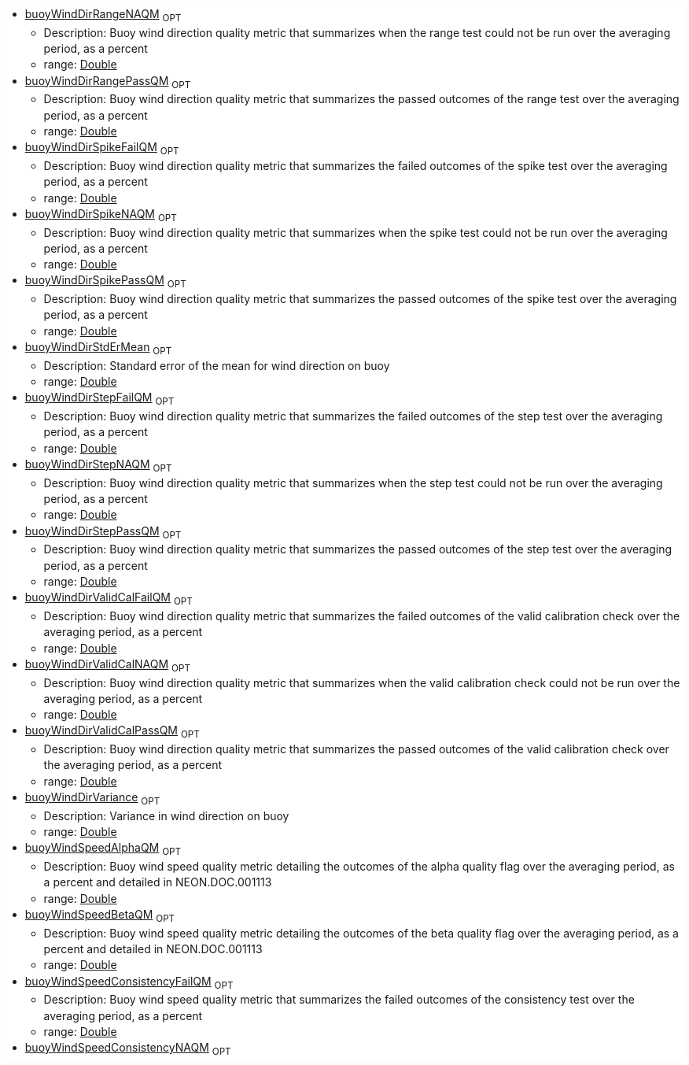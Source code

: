  * [buoyWindDirRangeNAQM](buoyWindDirRangeNAQM.md)  <sub>OPT</sub>
    * Description: Buoy wind direction quality metric that summarizes when the range test could not be run over the averaging period, as a percent
    * range: [Double](types/Double.md)
 * [buoyWindDirRangePassQM](buoyWindDirRangePassQM.md)  <sub>OPT</sub>
    * Description: Buoy wind direction quality metric that summarizes the passed outcomes of the range test over the averaging period, as a percent
    * range: [Double](types/Double.md)
 * [buoyWindDirSpikeFailQM](buoyWindDirSpikeFailQM.md)  <sub>OPT</sub>
    * Description: Buoy wind direction quality metric that summarizes the failed outcomes of the spike test over the averaging period, as a percent
    * range: [Double](types/Double.md)
 * [buoyWindDirSpikeNAQM](buoyWindDirSpikeNAQM.md)  <sub>OPT</sub>
    * Description: Buoy wind direction quality metric that summarizes when the spike test could not be run over the averaging period, as a percent
    * range: [Double](types/Double.md)
 * [buoyWindDirSpikePassQM](buoyWindDirSpikePassQM.md)  <sub>OPT</sub>
    * Description: Buoy wind direction quality metric that summarizes the passed outcomes of the spike test over the averaging period, as a percent
    * range: [Double](types/Double.md)
 * [buoyWindDirStdErMean](buoyWindDirStdErMean.md)  <sub>OPT</sub>
    * Description: Standard error of the mean for wind direction on buoy
    * range: [Double](types/Double.md)
 * [buoyWindDirStepFailQM](buoyWindDirStepFailQM.md)  <sub>OPT</sub>
    * Description: Buoy wind direction quality metric that summarizes the failed outcomes of the step test over the averaging period, as a percent
    * range: [Double](types/Double.md)
 * [buoyWindDirStepNAQM](buoyWindDirStepNAQM.md)  <sub>OPT</sub>
    * Description: Buoy wind direction quality metric that summarizes when the step test could not be run over the averaging period, as a percent
    * range: [Double](types/Double.md)
 * [buoyWindDirStepPassQM](buoyWindDirStepPassQM.md)  <sub>OPT</sub>
    * Description: Buoy wind direction quality metric that summarizes the passed outcomes of the step test over the averaging period, as a percent
    * range: [Double](types/Double.md)
 * [buoyWindDirValidCalFailQM](buoyWindDirValidCalFailQM.md)  <sub>OPT</sub>
    * Description: Buoy wind direction quality metric that summarizes the failed outcomes of the valid calibration check over the averaging period, as a percent
    * range: [Double](types/Double.md)
 * [buoyWindDirValidCalNAQM](buoyWindDirValidCalNAQM.md)  <sub>OPT</sub>
    * Description: Buoy wind direction quality metric that summarizes when the valid calibration check could not be run over the averaging period, as a percent
    * range: [Double](types/Double.md)
 * [buoyWindDirValidCalPassQM](buoyWindDirValidCalPassQM.md)  <sub>OPT</sub>
    * Description: Buoy wind direction quality metric that summarizes the passed outcomes of the valid calibration check over the averaging period, as a percent
    * range: [Double](types/Double.md)
 * [buoyWindDirVariance](buoyWindDirVariance.md)  <sub>OPT</sub>
    * Description: Variance in wind direction on buoy
    * range: [Double](types/Double.md)
 * [buoyWindSpeedAlphaQM](buoyWindSpeedAlphaQM.md)  <sub>OPT</sub>
    * Description: Buoy wind speed quality metric detailing the outcomes of the alpha quality flag over the averaging period, as a percent and detailed in NEON.DOC.001113
    * range: [Double](types/Double.md)
 * [buoyWindSpeedBetaQM](buoyWindSpeedBetaQM.md)  <sub>OPT</sub>
    * Description: Buoy wind speed quality metric detailing the outcomes of the beta quality flag over the averaging period, as a percent and detailed in NEON.DOC.001113
    * range: [Double](types/Double.md)
 * [buoyWindSpeedConsistencyFailQM](buoyWindSpeedConsistencyFailQM.md)  <sub>OPT</sub>
    * Description: Buoy wind speed quality metric that summarizes the failed outcomes of the consistency test over the averaging period, as a percent
    * range: [Double](types/Double.md)
 * [buoyWindSpeedConsistencyNAQM](buoyWindSpeedConsistencyNAQM.md)  <sub>OPT</sub>